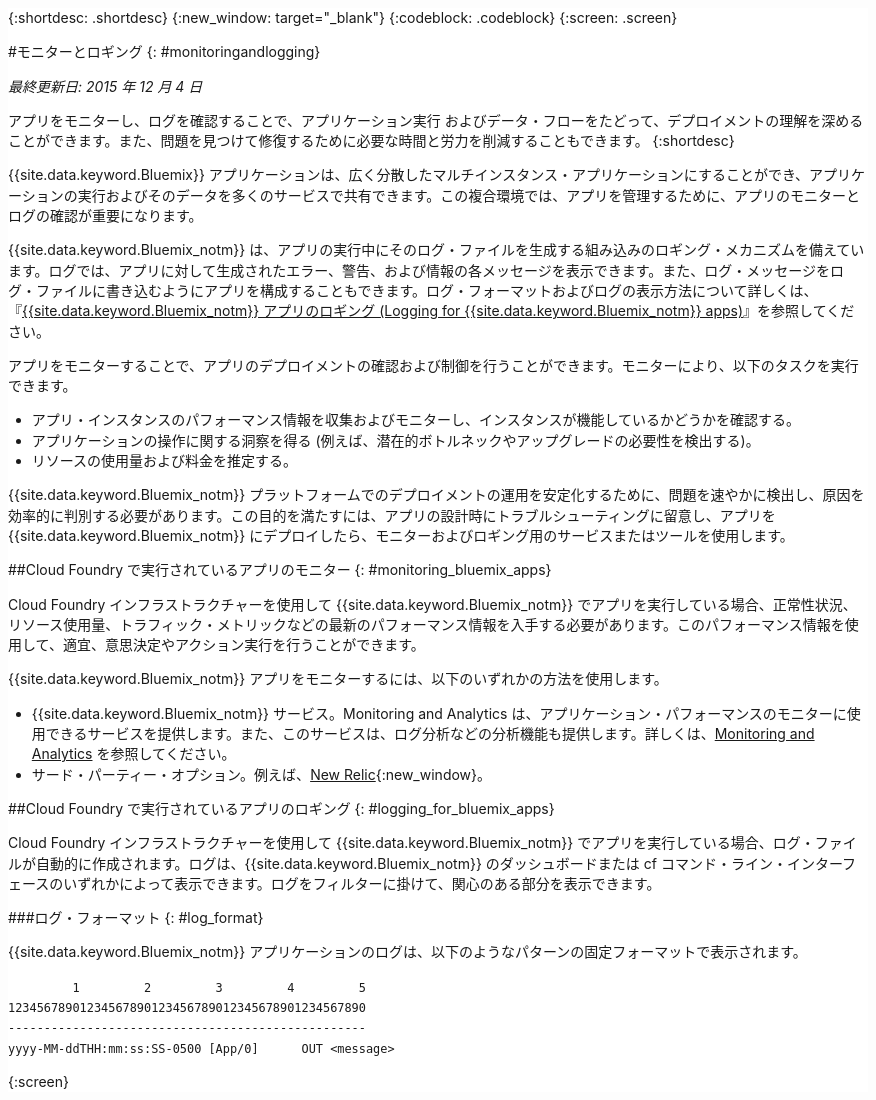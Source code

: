{:shortdesc: .shortdesc} 
{:new_window: target="_blank"}
{:codeblock: .codeblock}
{:screen: .screen}

#モニターとロギング
{: #monitoringandlogging}

*最終更新日: 2015 年 12 月 4 日*

アプリをモニターし、ログを確認することで、アプリケーション実行
およびデータ・フローをたどって、デプロイメントの理解を深めることができます。また、問題を見つけて修復するために必要な時間と労力を削減することもできます。
{:shortdesc}

{{site.data.keyword.Bluemix}} アプリケーションは、広く分散したマルチインスタンス・アプリケーションにすることができ、アプリケーションの実行およびそのデータを多くのサービスで共有できます。この複合環境では、アプリを管理するために、アプリのモニターとログの確認が重要になります。

{{site.data.keyword.Bluemix_notm}} は、アプリの実行中にそのログ・ファイルを生成する組み込みのロギング・メカニズムを備えています。ログでは、アプリに対して生成されたエラー、警告、および情報の各メッセージを表示できます。また、ログ・メッセージをログ・ファイルに書き込むようにアプリを構成することもできます。ログ・フォーマットおよびログの表示方法について詳しくは、『[{{site.data.keyword.Bluemix_notm}} アプリのロギング (Logging for {{site.data.keyword.Bluemix_notm}} apps)](#logging_for_bluemix_apps)』を参照してください。

アプリをモニターすることで、アプリのデプロイメントの確認および制御を行うことができます。モニターにより、以下のタスクを実行できます。

* アプリ・インスタンスのパフォーマンス情報を収集およびモニターし、インスタンスが機能しているかどうかを確認する。
* アプリケーションの操作に関する洞察を得る (例えば、潜在的ボトルネックやアップグレードの必要性を検出する)。
* リソースの使用量および料金を推定する。

{{site.data.keyword.Bluemix_notm}} プラットフォームでのデプロイメントの運用を安定化するために、問題を速やかに検出し、原因を効率的に判別する必要があります。この目的を満たすには、アプリの設計時にトラブルシューティングに留意し、アプリを {{site.data.keyword.Bluemix_notm}} にデプロイしたら、モニターおよびロギング用のサービスまたはツールを使用します。

##Cloud Foundry で実行されているアプリのモニター
{: #monitoring_bluemix_apps}

Cloud Foundry インフラストラクチャーを使用して {{site.data.keyword.Bluemix_notm}} でアプリを実行している場合、正常性状況、リソース使用量、トラフィック・メトリックなどの最新のパフォーマンス情報を入手する必要があります。このパフォーマンス情報を使用して、適宜、意思決定やアクション実行を行うことができます。

{{site.data.keyword.Bluemix_notm}} アプリをモニターするには、以下のいずれかの方法を使用します。

* {{site.data.keyword.Bluemix_notm}} サービス。Monitoring and Analytics は、アプリケーション・パフォーマンスのモニターに使用できるサービスを提供します。また、このサービスは、ログ分析などの分析機能も提供します。詳しくは、[Monitoring and
Analytics](../services/monana/index.html) を参照してください。
* サード・パーティー・オプション。例えば、[New Relic](http://newrelic.com/){:new_window}。

##Cloud Foundry で実行されているアプリのロギング
{: #logging_for_bluemix_apps}

Cloud Foundry インフラストラクチャーを使用して {{site.data.keyword.Bluemix_notm}} でアプリを実行している場合、ログ・ファイルが自動的に作成されます。ログは、{{site.data.keyword.Bluemix_notm}} のダッシュボードまたは cf コマンド・ライン・インターフェースのいずれかによって表示できます。ログをフィルターに掛けて、関心のある部分を表示できます。

###ログ・フォーマット
{: #log_format}

{{site.data.keyword.Bluemix_notm}} アプリケーションのログは、以下のようなパターンの固定フォーマットで表示されます。

```
         1         2         3         4         5
12345678901234567890123456789012345678901234567890
--------------------------------------------------
yyyy-MM-ddTHH:mm:ss:SS-0500 [App/0]      OUT <message>
```
{:screen}
